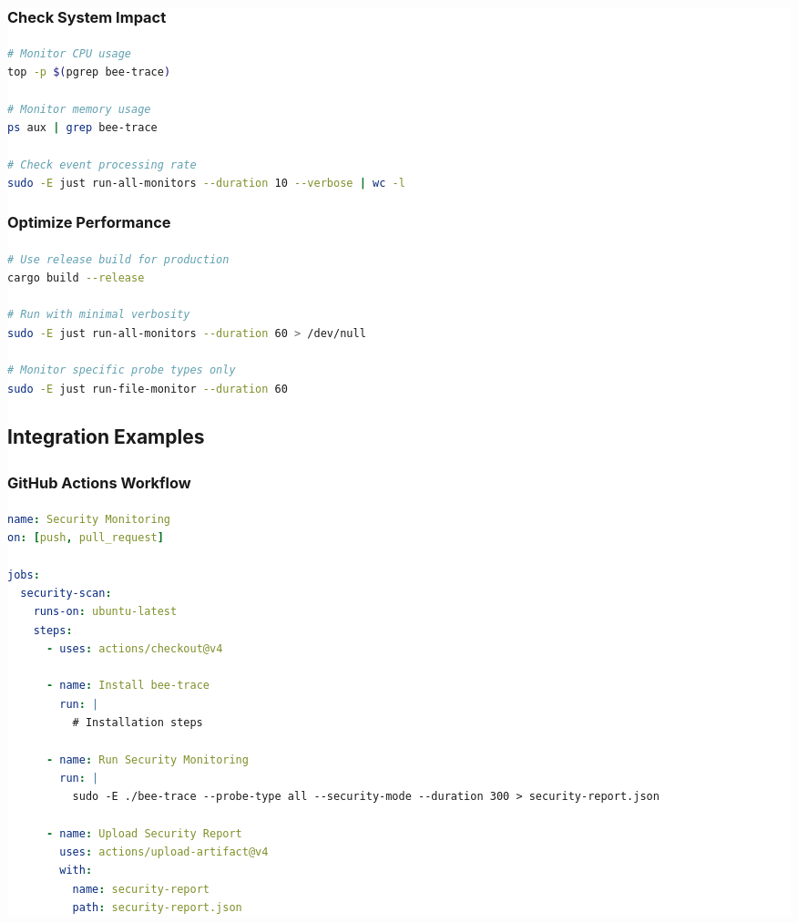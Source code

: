 ### Check System Impact
```bash
# Monitor CPU usage
top -p $(pgrep bee-trace)

# Monitor memory usage
ps aux | grep bee-trace

# Check event processing rate
sudo -E just run-all-monitors --duration 10 --verbose | wc -l
```

### Optimize Performance
```bash
# Use release build for production
cargo build --release

# Run with minimal verbosity
sudo -E just run-all-monitors --duration 60 > /dev/null

# Monitor specific probe types only
sudo -E just run-file-monitor --duration 60
```

## Integration Examples

### GitHub Actions Workflow
```yaml
name: Security Monitoring
on: [push, pull_request]

jobs:
  security-scan:
    runs-on: ubuntu-latest
    steps:
      - uses: actions/checkout@v4
      
      - name: Install bee-trace
        run: |
          # Installation steps
          
      - name: Run Security Monitoring
        run: |
          sudo -E ./bee-trace --probe-type all --security-mode --duration 300 > security-report.json
          
      - name: Upload Security Report
        uses: actions/upload-artifact@v4
        with:
          name: security-report
          path: security-report.json
```
